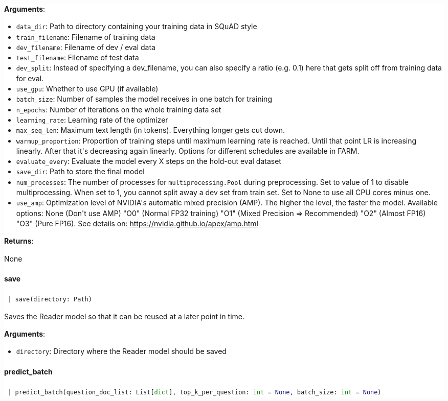 **Arguments**:

- `data_dir`: Path to directory containing your training data in SQuAD style
- `train_filename`: Filename of training data
- `dev_filename`: Filename of dev / eval data
- `test_filename`: Filename of test data
- `dev_split`: Instead of specifying a dev_filename, you can also specify a ratio (e.g. 0.1) here
that gets split off from training data for eval.
- `use_gpu`: Whether to use GPU (if available)
- `batch_size`: Number of samples the model receives in one batch for training
- `n_epochs`: Number of iterations on the whole training data set
- `learning_rate`: Learning rate of the optimizer
- `max_seq_len`: Maximum text length (in tokens). Everything longer gets cut down.
- `warmup_proportion`: Proportion of training steps until maximum learning rate is reached.
Until that point LR is increasing linearly. After that it's decreasing again linearly.
Options for different schedules are available in FARM.
- `evaluate_every`: Evaluate the model every X steps on the hold-out eval dataset
- `save_dir`: Path to store the final model
- `num_processes`: The number of processes for `multiprocessing.Pool` during preprocessing.
Set to value of 1 to disable multiprocessing. When set to 1, you cannot split away a dev set from train set.
Set to None to use all CPU cores minus one.
- `use_amp`: Optimization level of NVIDIA's automatic mixed precision (AMP). The higher the level, the faster the model.
Available options:
None (Don't use AMP)
"O0" (Normal FP32 training)
"O1" (Mixed Precision => Recommended)
"O2" (Almost FP16)
"O3" (Pure FP16).
See details on: https://nvidia.github.io/apex/amp.html

**Returns**:

None

<a name="farm.FARMReader.save"></a>
#### save

```python
 | save(directory: Path)
```

Saves the Reader model so that it can be reused at a later point in time.

**Arguments**:

- `directory`: Directory where the Reader model should be saved

<a name="farm.FARMReader.predict_batch"></a>
#### predict\_batch

```python
 | predict_batch(question_doc_list: List[dict], top_k_per_question: int = None, batch_size: int = None)
```

